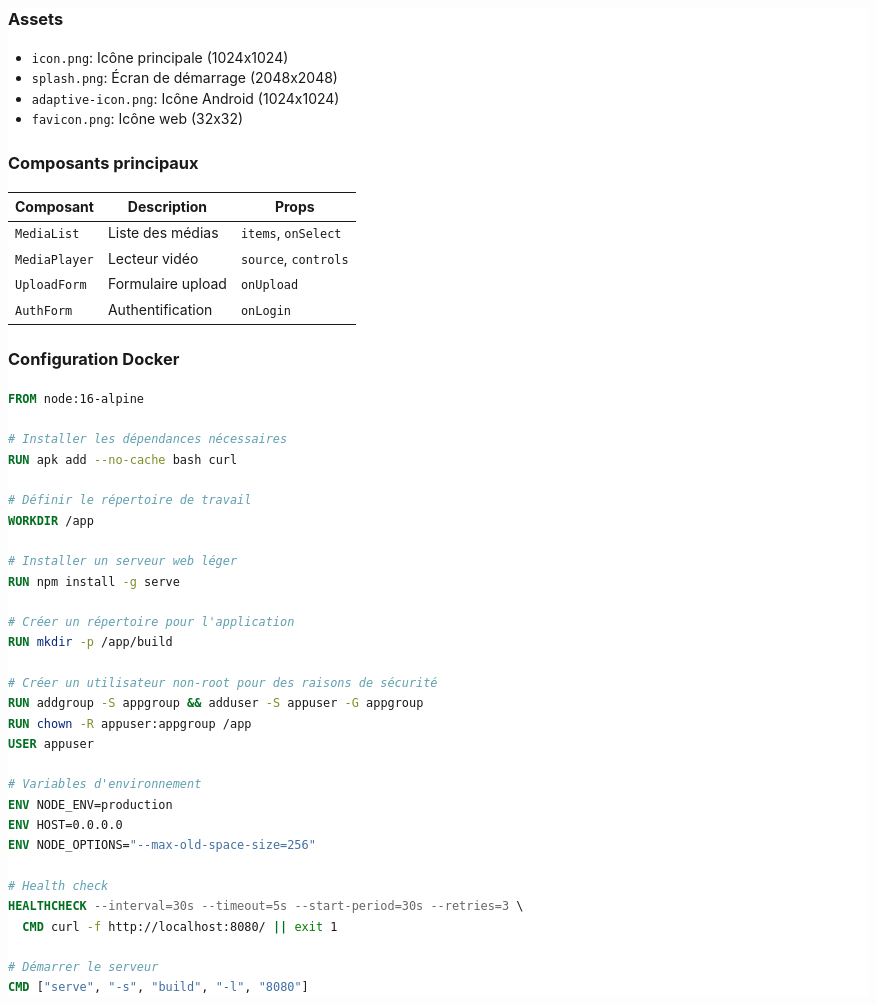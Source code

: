 ### Assets

- `icon.png`: Icône principale (1024x1024)
- `splash.png`: Écran de démarrage (2048x2048)
- `adaptive-icon.png`: Icône Android (1024x1024)
- `favicon.png`: Icône web (32x32)

### Composants principaux

| Composant | Description | Props |
|-----------|-------------|-------|
| `MediaList` | Liste des médias | `items`, `onSelect` |
| `MediaPlayer` | Lecteur vidéo | `source`, `controls` |
| `UploadForm` | Formulaire upload | `onUpload` |
| `AuthForm` | Authentification | `onLogin` |

### Configuration Docker

```dockerfile
FROM node:16-alpine

# Installer les dépendances nécessaires
RUN apk add --no-cache bash curl

# Définir le répertoire de travail
WORKDIR /app

# Installer un serveur web léger
RUN npm install -g serve

# Créer un répertoire pour l'application
RUN mkdir -p /app/build

# Créer un utilisateur non-root pour des raisons de sécurité
RUN addgroup -S appgroup && adduser -S appuser -G appgroup
RUN chown -R appuser:appgroup /app
USER appuser

# Variables d'environnement
ENV NODE_ENV=production
ENV HOST=0.0.0.0
ENV NODE_OPTIONS="--max-old-space-size=256"

# Health check
HEALTHCHECK --interval=30s --timeout=5s --start-period=30s --retries=3 \
  CMD curl -f http://localhost:8080/ || exit 1

# Démarrer le serveur
CMD ["serve", "-s", "build", "-l", "8080"]
```
